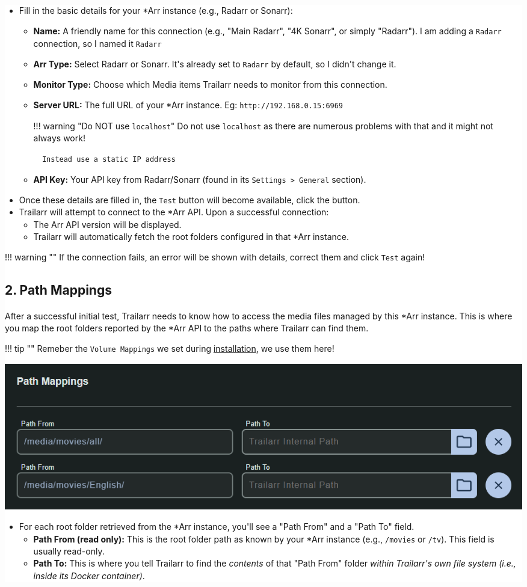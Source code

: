 - Fill in the basic details for your *Arr instance (e.g., Radarr or Sonarr):
    - **Name:** A friendly name for this connection (e.g., "Main Radarr", "4K Sonarr", or simply "Radarr").
      I am adding a `Radarr` connection, so I named it `Radarr`
    - **Arr Type:** Select Radarr or Sonarr.
      It's already set to `Radarr` by default, so I didn't change it.
    - **Monitor Type:** Choose which Media items Trailarr needs to monitor from this connection.
    - **Server URL:** The full URL of your *Arr instance. Eg: `http://192.168.0.15:6969`
        
        !!! warning "Do NOT use `localhost`"
            Do not use `localhost` as there are numerous problems with that and it might not always work!

            Instead use a static IP address
      
    - **API Key:** Your API key from Radarr/Sonarr (found in its `Settings > General` section).
- Once these details are filled in, the `Test` button will become available, click the button.
- Trailarr will attempt to connect to the *Arr API. Upon a successful connection:
    - The Arr API version will be displayed.
    - Trailarr will automatically fetch the root folders configured in that *Arr instance.

!!! warning ""
    If the connection fails, an error will be shown with details, correct them and click `Test` again!

## 2. **Path Mappings**

After a successful initial test, Trailarr needs to know how to access the media files managed by this *Arr instance. This is where you map the root folders reported by the *Arr API to the paths where Trailarr can find them.

!!! tip ""
    Remeber the `Volume Mappings` we set during [installation](../02-installation/docker-compose.md#media-folders), we use them here!

![Connection - Add - Path Mappings](connection-add-path-mappings.png)

- For each root folder retrieved from the *Arr instance, you'll see a "Path From" and a "Path To" field.
    - **Path From (read only):** This is the root folder path as known by your *Arr instance (e.g., `/movies` or `/tv`). This field is usually read-only.
    - **Path To:** This is where you tell Trailarr to find the *contents* of that "Path From" folder *within Trailarr's own file system (i.e., inside its Docker container)*.
    